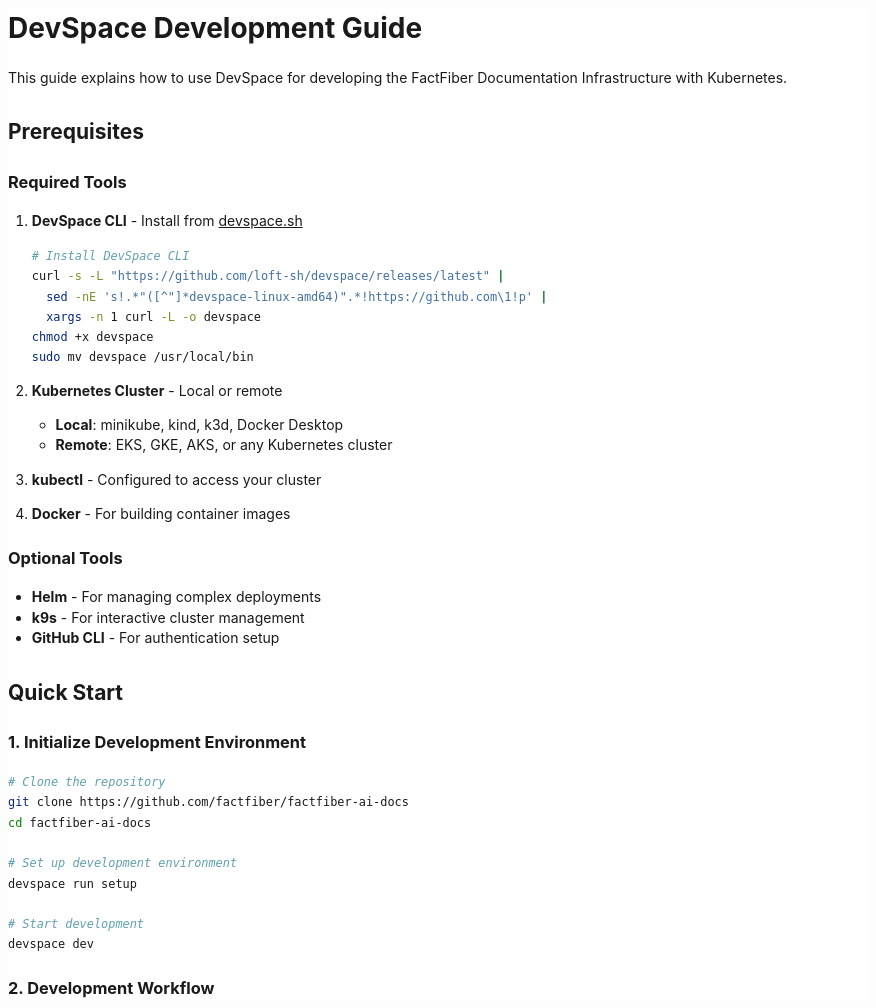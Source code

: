 # DevSpace Development Guide

This guide explains how to use DevSpace for developing the FactFiber
Documentation Infrastructure with Kubernetes.

## Prerequisites

### Required Tools

1. **DevSpace CLI** - Install from [devspace.sh](https://devspace.sh)

   ```bash
   # Install DevSpace CLI
   curl -s -L "https://github.com/loft-sh/devspace/releases/latest" |
     sed -nE 's!.*"([^"]*devspace-linux-amd64)".*!https://github.com\1!p' |
     xargs -n 1 curl -L -o devspace
   chmod +x devspace
   sudo mv devspace /usr/local/bin
   ```

2. **Kubernetes Cluster** - Local or remote
   - **Local**: minikube, kind, k3d, Docker Desktop
   - **Remote**: EKS, GKE, AKS, or any Kubernetes cluster

3. **kubectl** - Configured to access your cluster

4. **Docker** - For building container images

### Optional Tools

- **Helm** - For managing complex deployments
- **k9s** - For interactive cluster management
- **GitHub CLI** - For authentication setup

## Quick Start

### 1. Initialize Development Environment

```bash
# Clone the repository
git clone https://github.com/factfiber/factfiber-ai-docs
cd factfiber-ai-docs

# Set up development environment
devspace run setup

# Start development
devspace dev
```

### 2. Development Workflow
